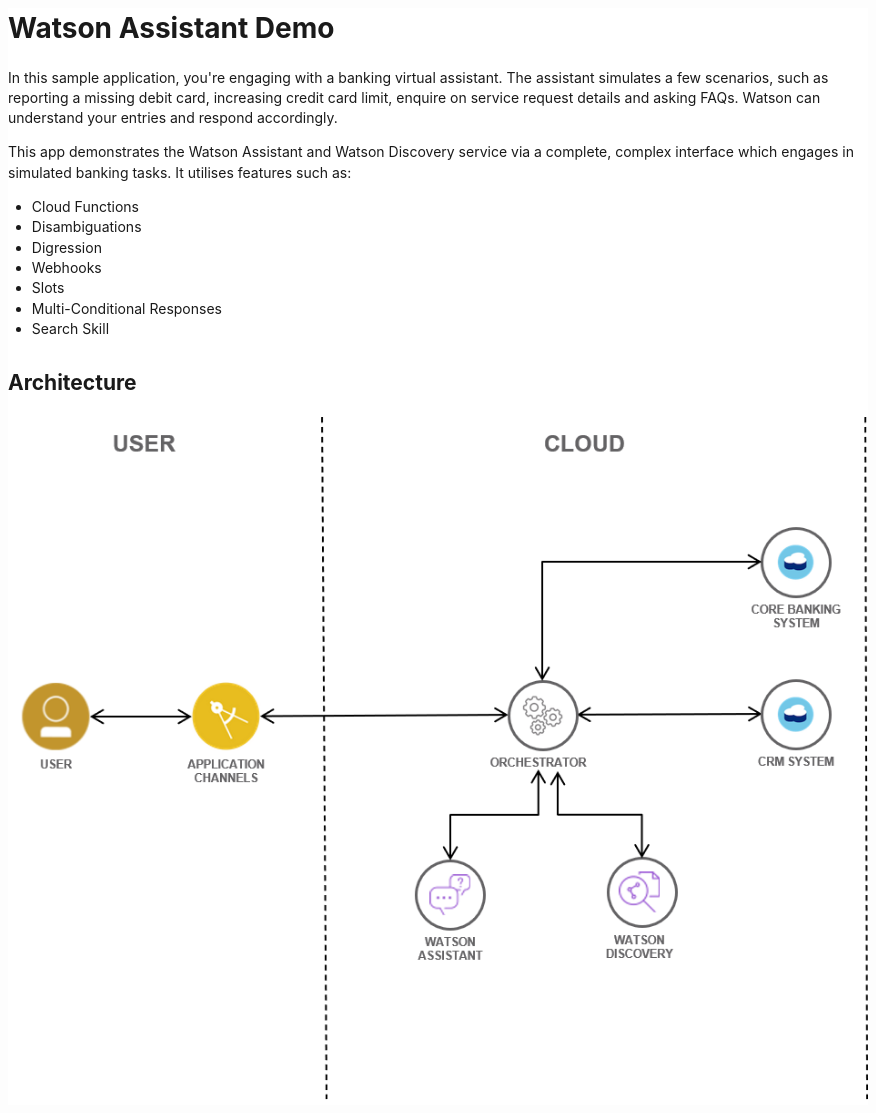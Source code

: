 
# Watson Assistant Demo

In this sample application, you're engaging with a banking virtual assistant. The assistant simulates a few scenarios, such as reporting a missing debit card, increasing credit card limit, enquire on service request details and asking FAQs. Watson can understand your entries and respond accordingly.

This app demonstrates the Watson Assistant and Watson Discovery service via a complete, complex interface which engages in simulated banking tasks. It utilises features such as:

* Cloud Functions
* Disambiguations
* Digression
* Webhooks
* Slots
* Multi-Conditional Responses
* Search Skill

## Architecture

![Cooperation architecture diagram](/images/architecture-diagram.png)
